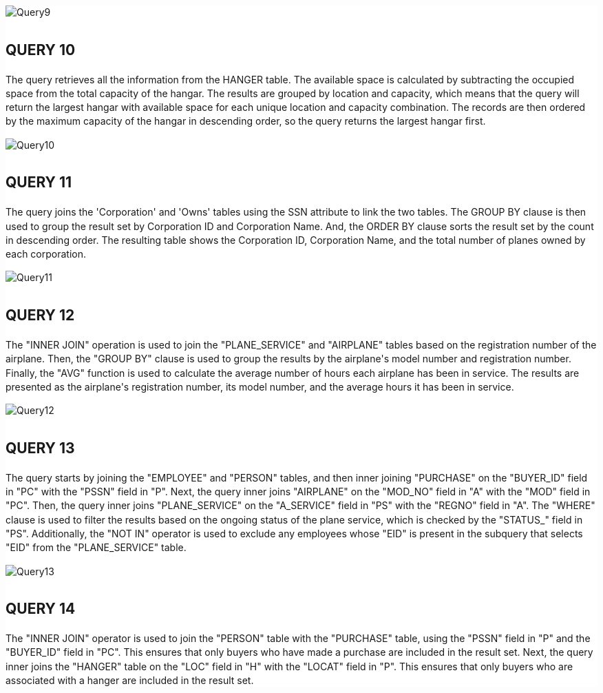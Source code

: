 <img width="1512" alt="Query9" src="https://user-images.githubusercontent.com/66884608/228211795-0974909c-be35-48e7-b096-50aaada40851.png">

## QUERY 10

The query retrieves all the information from the HANGER table. The available space is calculated by subtracting the occupied space from the total capacity of the hangar. The results are grouped by location and capacity, which means that the query will return the largest hangar with available space for each unique location and capacity combination. The records are then ordered by the maximum capacity of the hangar in descending order, so the query returns the largest hangar first.

<img width="1512" alt="Query10" src="https://user-images.githubusercontent.com/66884608/228211892-0a886654-d40c-4469-968d-b99d8a50bc96.png">

## QUERY 11

The query joins the 'Corporation' and 'Owns' tables using the SSN attribute to link the two tables. The GROUP BY clause is then used to group the result set by Corporation ID and Corporation Name. And, the ORDER BY clause sorts the result set by the count in descending order. The resulting table shows the Corporation ID, Corporation Name, and the total number of planes owned by each corporation.

<img width="1512" alt="Query11" src="https://user-images.githubusercontent.com/66884608/228211945-d6a33235-7d7d-4bc9-a0b0-6f566f7b720b.png">

## QUERY 12

The "INNER JOIN" operation is used to join the "PLANE_SERVICE" and "AIRPLANE" tables based on the registration number of the airplane. Then, the "GROUP BY" clause is used to group the results by the airplane's model number and registration number. Finally, the "AVG" function is used to calculate the average number of hours each airplane has been in service. The results are presented as the airplane's registration number, its model number, and the average hours it has been in service.

<img width="1512" alt="Query12" src="https://user-images.githubusercontent.com/66884608/228212039-0ea19c91-063f-433b-9455-09d2383b01e8.png">

## QUERY 13

The query starts by joining the "EMPLOYEE" and "PERSON" tables, and then inner joining "PURCHASE" on the "BUYER_ID" field in "PC" with the "PSSN" field in "P". Next, the query inner joins "AIRPLANE" on the "MOD_NO" field in "A" with the "MOD" field in "PC". Then, the query inner joins "PLANE_SERVICE" on the "A_SERVICE" field in "PS" with the "REGNO" field in "A". The "WHERE" clause is used to filter the results based on the ongoing status of the plane service, which is checked by the "STATUS_" field in "PS". Additionally, the "NOT IN" operator is used to exclude any employees whose "EID" is present in the subquery that selects "EID" from the "PLANE_SERVICE" table.

<img width="1512" alt="Query13" src="https://user-images.githubusercontent.com/66884608/228212101-e0b5f6ee-eed4-4944-9615-5dd7dc6eda69.png">

## QUERY 14

The "INNER JOIN" operator is used to join the "PERSON" table with the "PURCHASE" table, using the "PSSN" field in "P" and the "BUYER_ID" field in "PC". This ensures that only buyers who have made a purchase are included in the result set. Next, the query inner joins the "HANGER" table on the "LOC" field in "H" with the "LOCAT" field in "P". This ensures that only buyers who are associated with a hanger are included in the result set.
